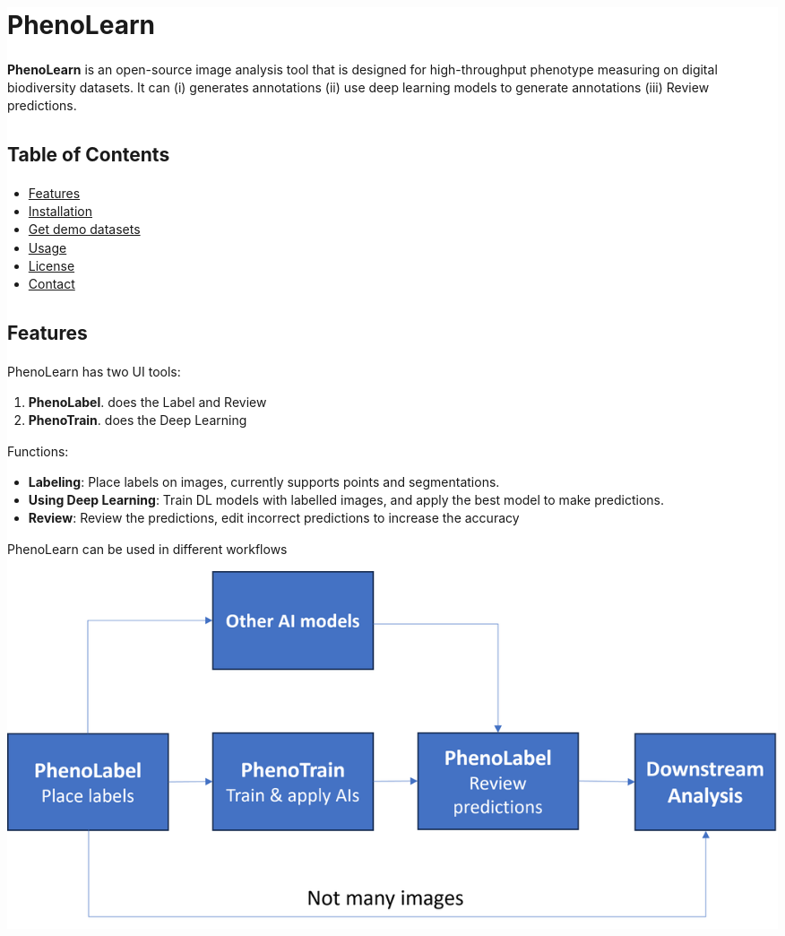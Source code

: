 # PhenoLearn

**PhenoLearn** is an open-source image analysis tool that is designed for high-throughput phenotype measuring on digital biodiversity datasets. It can (i) generates annotations (ii) use deep learning models to generate annotations (iii) Review predictions.

## Table of Contents
-   [Features](#features)
-   [Installation](#installation)
-   [Get demo datasets](#get-demo-datasets)
-   [Usage](#usage)
-   [License](#license)
-   [Contact](#contact)  

## Features

PhenoLearn has two UI tools:
1. **PhenoLabel**. does the Label and Review
2. **PhenoTrain**. does the Deep Learning

Functions:
- **Labeling**: Place labels on images, currently supports points and segmentations.
- **Using Deep Learning**: Train DL models with labelled images, and apply the best model to make predictions.
- **Review**: Review the predictions, edit incorrect predictions to increase the accuracy


PhenoLearn can be used in different workflows

![Main view](./assets/workflow.png)
